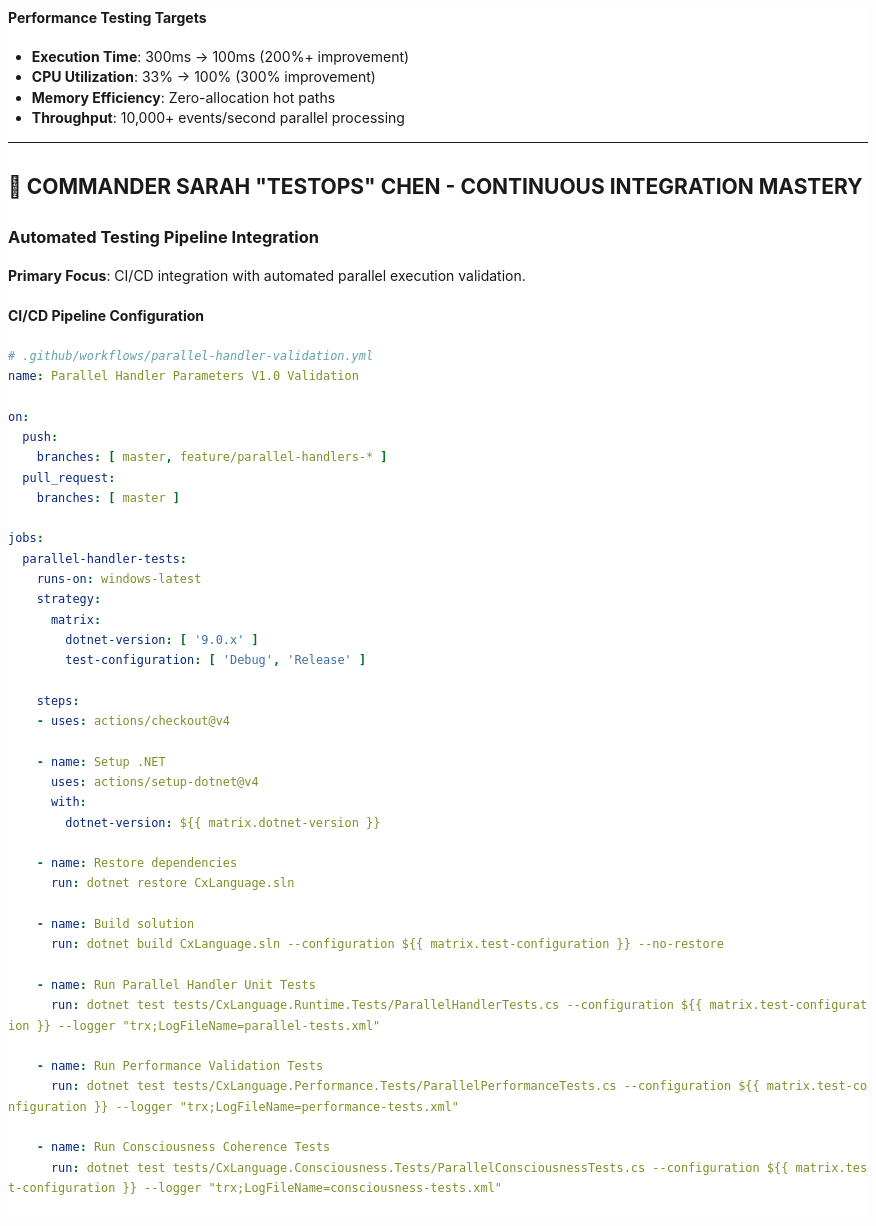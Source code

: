 ```csharp
```

#### **Performance Testing Targets**
- **Execution Time**: 300ms → 100ms (200%+ improvement)
- **CPU Utilization**: 33% → 100% (300% improvement)
- **Memory Efficiency**: Zero-allocation hot paths
- **Throughput**: 10,000+ events/second parallel processing

---

## 🔄 **COMMANDER SARAH "TESTOPS" CHEN - CONTINUOUS INTEGRATION MASTERY**

### **Automated Testing Pipeline Integration**

**Primary Focus**: CI/CD integration with automated parallel execution validation.

#### **CI/CD Pipeline Configuration**
```yaml
# .github/workflows/parallel-handler-validation.yml
name: Parallel Handler Parameters V1.0 Validation

on:
  push:
    branches: [ master, feature/parallel-handlers-* ]
  pull_request:
    branches: [ master ]

jobs:
  parallel-handler-tests:
    runs-on: windows-latest
    strategy:
      matrix:
        dotnet-version: [ '9.0.x' ]
        test-configuration: [ 'Debug', 'Release' ]
    
    steps:
    - uses: actions/checkout@v4
    
    - name: Setup .NET
      uses: actions/setup-dotnet@v4
      with:
        dotnet-version: ${{ matrix.dotnet-version }}
    
    - name: Restore dependencies
      run: dotnet restore CxLanguage.sln
    
    - name: Build solution
      run: dotnet build CxLanguage.sln --configuration ${{ matrix.test-configuration }} --no-restore
    
    - name: Run Parallel Handler Unit Tests
      run: dotnet test tests/CxLanguage.Runtime.Tests/ParallelHandlerTests.cs --configuration ${{ matrix.test-configuration }} --logger "trx;LogFileName=parallel-tests.xml"
    
    - name: Run Performance Validation Tests
      run: dotnet test tests/CxLanguage.Performance.Tests/ParallelPerformanceTests.cs --configuration ${{ matrix.test-configuration }} --logger "trx;LogFileName=performance-tests.xml"
    
    - name: Run Consciousness Coherence Tests
      run: dotnet test tests/CxLanguage.Consciousness.Tests/ParallelConsciousnessTests.cs --configuration ${{ matrix.test-configuration }} --logger "trx;LogFileName=consciousness-tests.xml"
    
```
